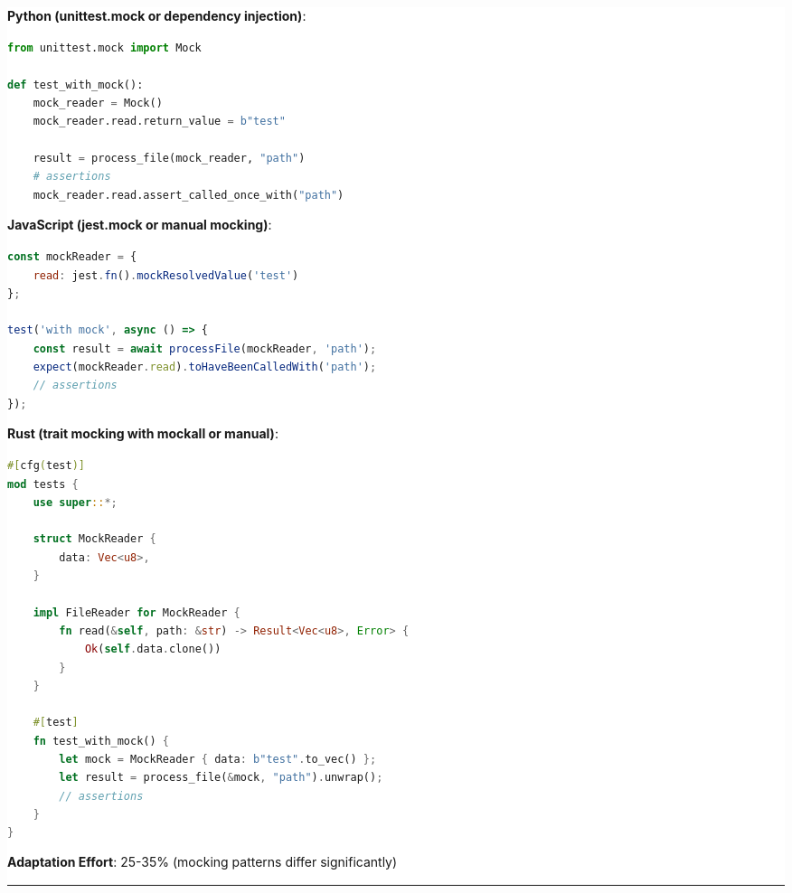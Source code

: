 **Python (unittest.mock or dependency injection)**:
```python
from unittest.mock import Mock

def test_with_mock():
    mock_reader = Mock()
    mock_reader.read.return_value = b"test"

    result = process_file(mock_reader, "path")
    # assertions
    mock_reader.read.assert_called_once_with("path")
```

**JavaScript (jest.mock or manual mocking)**:
```javascript
const mockReader = {
    read: jest.fn().mockResolvedValue('test')
};

test('with mock', async () => {
    const result = await processFile(mockReader, 'path');
    expect(mockReader.read).toHaveBeenCalledWith('path');
    // assertions
});
```

**Rust (trait mocking with mockall or manual)**:
```rust
#[cfg(test)]
mod tests {
    use super::*;

    struct MockReader {
        data: Vec<u8>,
    }

    impl FileReader for MockReader {
        fn read(&self, path: &str) -> Result<Vec<u8>, Error> {
            Ok(self.data.clone())
        }
    }

    #[test]
    fn test_with_mock() {
        let mock = MockReader { data: b"test".to_vec() };
        let result = process_file(&mock, "path").unwrap();
        // assertions
    }
}
```

**Adaptation Effort**: 25-35% (mocking patterns differ significantly)

---
